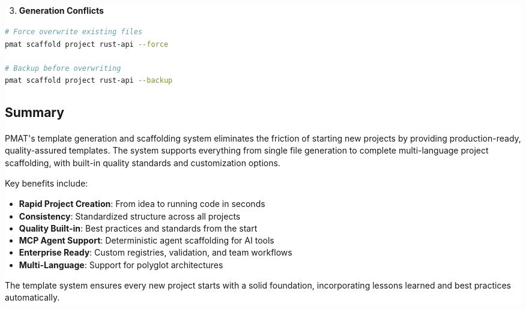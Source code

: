 3. **Generation Conflicts**
```bash
# Force overwrite existing files
pmat scaffold project rust-api --force

# Backup before overwriting
pmat scaffold project rust-api --backup
```

## Summary

PMAT's template generation and scaffolding system eliminates the friction of starting new projects by providing production-ready, quality-assured templates. The system supports everything from single file generation to complete multi-language project scaffolding, with built-in quality standards and customization options.

Key benefits include:
- **Rapid Project Creation**: From idea to running code in seconds
- **Consistency**: Standardized structure across all projects
- **Quality Built-in**: Best practices and standards from the start
- **MCP Agent Support**: Deterministic agent scaffolding for AI tools
- **Enterprise Ready**: Custom registries, validation, and team workflows
- **Multi-Language**: Support for polyglot architectures

The template system ensures every new project starts with a solid foundation, incorporating lessons learned and best practices automatically.